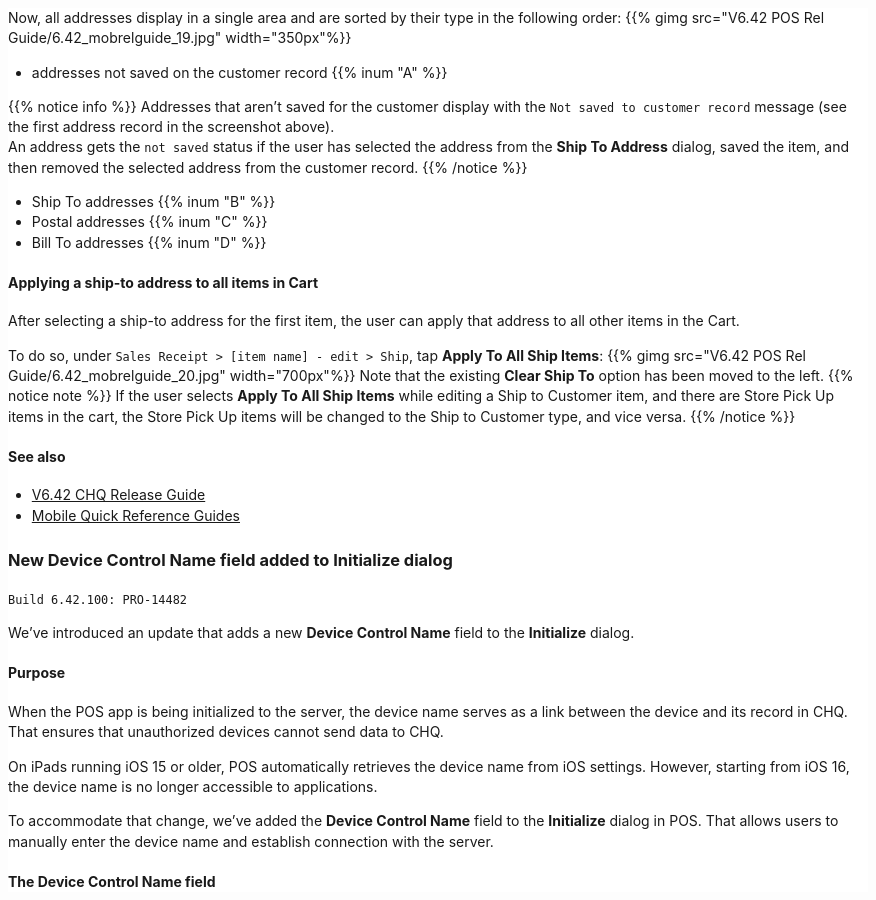 Now, all addresses display in a single area and are sorted by their type in the following order:
{{% gimg src="V6.42 POS Rel Guide/6.42_mobrelguide_19.jpg" width="350px"%}}

- addresses not saved on the customer record {{% inum "A" %}}

{{% notice info %}}
Addresses that aren’t saved for the customer display with the `Not saved to customer record` message (see the first address record in the screenshot above).   
An address gets the `not saved` status if the user has selected the address from the **Ship To Address** dialog, saved the item, and then removed the selected address from the customer record.
{{% /notice %}}

- Ship To addresses {{% inum "B" %}}
- Postal addresses {{% inum "C" %}}
- Bill To addresses {{% inum "D" %}}

#### Applying a ship-to address to all items in Cart

After selecting a ship-to address for the first item, the user can apply that address to all other items in the Cart. 

To do so, under `Sales Receipt > [item name] - edit > Ship`, tap **Apply To All Ship Items**:
{{% gimg src="V6.42 POS Rel Guide/6.42_mobrelguide_20.jpg" width="700px"%}}
Note that the existing **Clear Ship To** option has been moved to the left.
{{% notice note %}}
If the user selects **Apply To All Ship Items** while editing a Ship to Customer item, and there are Store Pick Up items in the cart, the Store Pick Up items will be changed to the Ship to Customer type, and vice versa.
{{% /notice %}}

#### See also

- [V6.42 CHQ Release Guide](https://twdocs.netlify.app/userdoc/chq/relguides/6.42_chq_relguide/)
- [Mobile Quick Reference Guides](https://twdocs.netlify.app/userdoc/pos/qrg/)

### New Device Control Name field added to Initialize dialog

`Build 6.42.100: PRO-14482`

We’ve introduced an update that adds a new **Device Control Name** field to the **Initialize** dialog.

#### Purpose

When the POS app is being initialized to the server, the device name serves as a link between the device and its record in CHQ. That ensures that unauthorized devices cannot send data to CHQ.

On iPads running iOS 15 or older, POS automatically retrieves the device name from iOS settings. However, starting from iOS 16, the device name is no longer accessible to applications. 

To accommodate that change, we’ve added the **Device Control Name** field to the **Initialize** dialog in POS. That allows users to manually enter the device name and establish connection with the server. 

#### The Device Control Name field 
